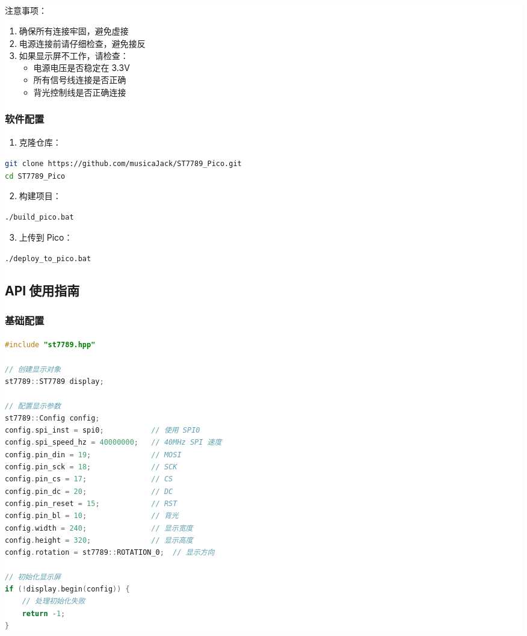 注意事项：
1. 确保所有连接牢固，避免虚接
2. 电源连接前请仔细检查，避免接反
3. 如果显示屏不工作，请检查：
   - 电源电压是否稳定在 3.3V
   - 所有信号线连接是否正确
   - 背光控制线是否正确连接

### 软件配置

1. 克隆仓库：
```bash
git clone https://github.com/musicaJack/ST7789_Pico.git
cd ST7789_Pico
```

2. 构建项目：
```bash
./build_pico.bat
```

3. 上传到 Pico：
```bash
./deploy_to_pico.bat
```

## API 使用指南

### 基础配置

```cpp
#include "st7789.hpp"

// 创建显示对象
st7789::ST7789 display;

// 配置显示参数
st7789::Config config;
config.spi_inst = spi0;           // 使用 SPI0
config.spi_speed_hz = 40000000;   // 40MHz SPI 速度
config.pin_din = 19;              // MOSI
config.pin_sck = 18;              // SCK
config.pin_cs = 17;               // CS
config.pin_dc = 20;               // DC
config.pin_reset = 15;            // RST
config.pin_bl = 10;               // 背光
config.width = 240;               // 显示宽度
config.height = 320;              // 显示高度
config.rotation = st7789::ROTATION_0;  // 显示方向

// 初始化显示屏
if (!display.begin(config)) {
    // 处理初始化失败
    return -1;
}
```
